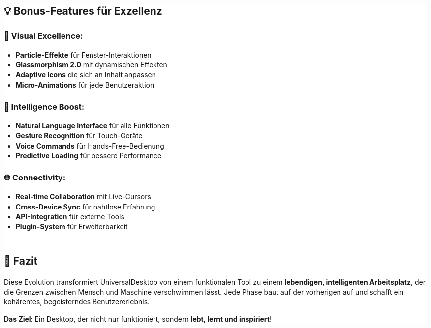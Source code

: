 ## 💡 Bonus-Features für Exzellenz

### 🎨 Visual Excellence:
- **Particle-Effekte** für Fenster-Interaktionen
- **Glassmorphism 2.0** mit dynamischen Effekten
- **Adaptive Icons** die sich an Inhalt anpassen
- **Micro-Animations** für jede Benutzeraktion

### 🧠 Intelligence Boost:
- **Natural Language Interface** für alle Funktionen
- **Gesture Recognition** für Touch-Geräte
- **Voice Commands** für Hands-Free-Bedienung
- **Predictive Loading** für bessere Performance

### 🌐 Connectivity:
- **Real-time Collaboration** mit Live-Cursors
- **Cross-Device Sync** für nahtlose Erfahrung
- **API-Integration** für externe Tools
- **Plugin-System** für Erweiterbarkeit

---

## 🎉 Fazit

Diese Evolution transformiert UniversalDesktop von einem funktionalen Tool zu einem **lebendigen, intelligenten Arbeitsplatz**, der die Grenzen zwischen Mensch und Maschine verschwimmen lässt. Jede Phase baut auf der vorherigen auf und schafft ein kohärentes, begeisterndes Benutzererlebnis.

**Das Ziel**: Ein Desktop, der nicht nur funktioniert, sondern **lebt, lernt und inspiriert**!